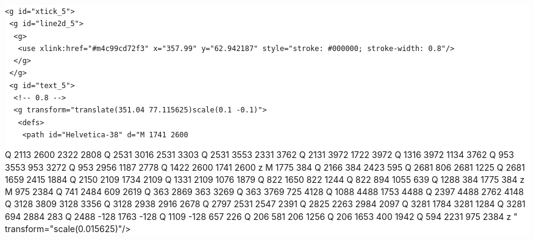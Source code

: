     <g id="xtick_5">
     <g id="line2d_5">
      <g>
       <use xlink:href="#m4c99cd72f3" x="357.99" y="62.942187" style="stroke: #000000; stroke-width: 0.8"/>
      </g>
     </g>
     <g id="text_5">
      <!-- 0.8 -->
      <g transform="translate(351.04 77.115625)scale(0.1 -0.1)">
       <defs>
        <path id="Helvetica-38" d="M 1741 2600 
Q 2113 2600 2322 2808 
Q 2531 3016 2531 3303 
Q 2531 3553 2331 3762 
Q 2131 3972 1722 3972 
Q 1316 3972 1134 3762 
Q 953 3553 953 3272 
Q 953 2956 1187 2778 
Q 1422 2600 1741 2600 
z
M 1775 384 
Q 2166 384 2423 595 
Q 2681 806 2681 1225 
Q 2681 1659 2415 1884 
Q 2150 2109 1734 2109 
Q 1331 2109 1076 1879 
Q 822 1650 822 1244 
Q 822 894 1055 639 
Q 1288 384 1775 384 
z
M 975 2384 
Q 741 2484 609 2619 
Q 363 2869 363 3269 
Q 363 3769 725 4128 
Q 1088 4488 1753 4488 
Q 2397 4488 2762 4148 
Q 3128 3809 3128 3356 
Q 3128 2938 2916 2678 
Q 2797 2531 2547 2391 
Q 2825 2263 2984 2097 
Q 3281 1784 3281 1284 
Q 3281 694 2884 283 
Q 2488 -128 1763 -128 
Q 1109 -128 657 226 
Q 206 581 206 1256 
Q 206 1653 400 1942 
Q 594 2231 975 2384 
z
" transform="scale(0.015625)"/>
       </defs>
       <use xlink:href="#Helvetica-30"/>
       <use xlink:href="#Helvetica-2e" x="55.615234"/>
       <use xlink:href="#Helvetica-38" x="83.398438"/>
      </g>
     </g>
    </g>
    <g id="xtick_6">
     <g id="line2d_6">
      <g>
       <use xlink:href="#m4c99cd72f3" x="443.05" y="62.942187" style="stroke: #000000; stroke-width: 0.8"/>
      </g>
     </g>